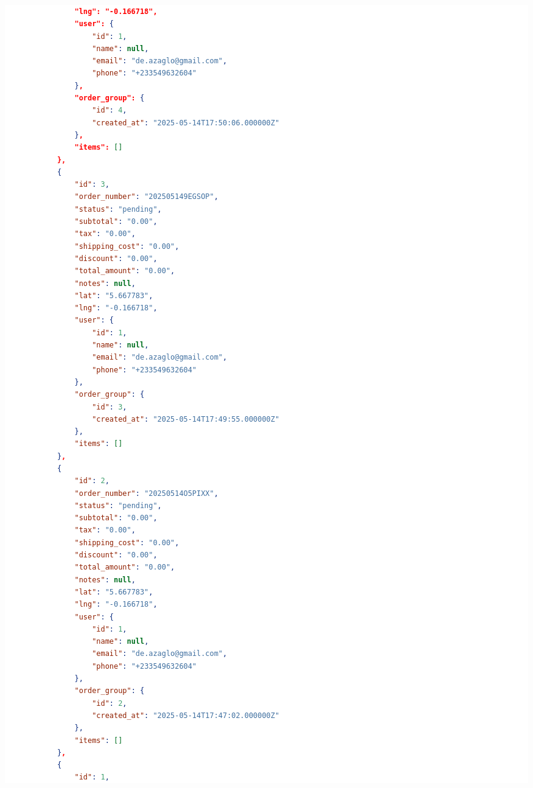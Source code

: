 ```json
                "lng": "-0.166718",
                "user": {
                    "id": 1,
                    "name": null,
                    "email": "de.azaglo@gmail.com",
                    "phone": "+233549632604"
                },
                "order_group": {
                    "id": 4,
                    "created_at": "2025-05-14T17:50:06.000000Z"
                },
                "items": []
            },
            {
                "id": 3,
                "order_number": "202505149EGSOP",
                "status": "pending",
                "subtotal": "0.00",
                "tax": "0.00",
                "shipping_cost": "0.00",
                "discount": "0.00",
                "total_amount": "0.00",
                "notes": null,
                "lat": "5.667783",
                "lng": "-0.166718",
                "user": {
                    "id": 1,
                    "name": null,
                    "email": "de.azaglo@gmail.com",
                    "phone": "+233549632604"
                },
                "order_group": {
                    "id": 3,
                    "created_at": "2025-05-14T17:49:55.000000Z"
                },
                "items": []
            },
            {
                "id": 2,
                "order_number": "20250514O5PIXX",
                "status": "pending",
                "subtotal": "0.00",
                "tax": "0.00",
                "shipping_cost": "0.00",
                "discount": "0.00",
                "total_amount": "0.00",
                "notes": null,
                "lat": "5.667783",
                "lng": "-0.166718",
                "user": {
                    "id": 1,
                    "name": null,
                    "email": "de.azaglo@gmail.com",
                    "phone": "+233549632604"
                },
                "order_group": {
                    "id": 2,
                    "created_at": "2025-05-14T17:47:02.000000Z"
                },
                "items": []
            },
            {
                "id": 1,
```
